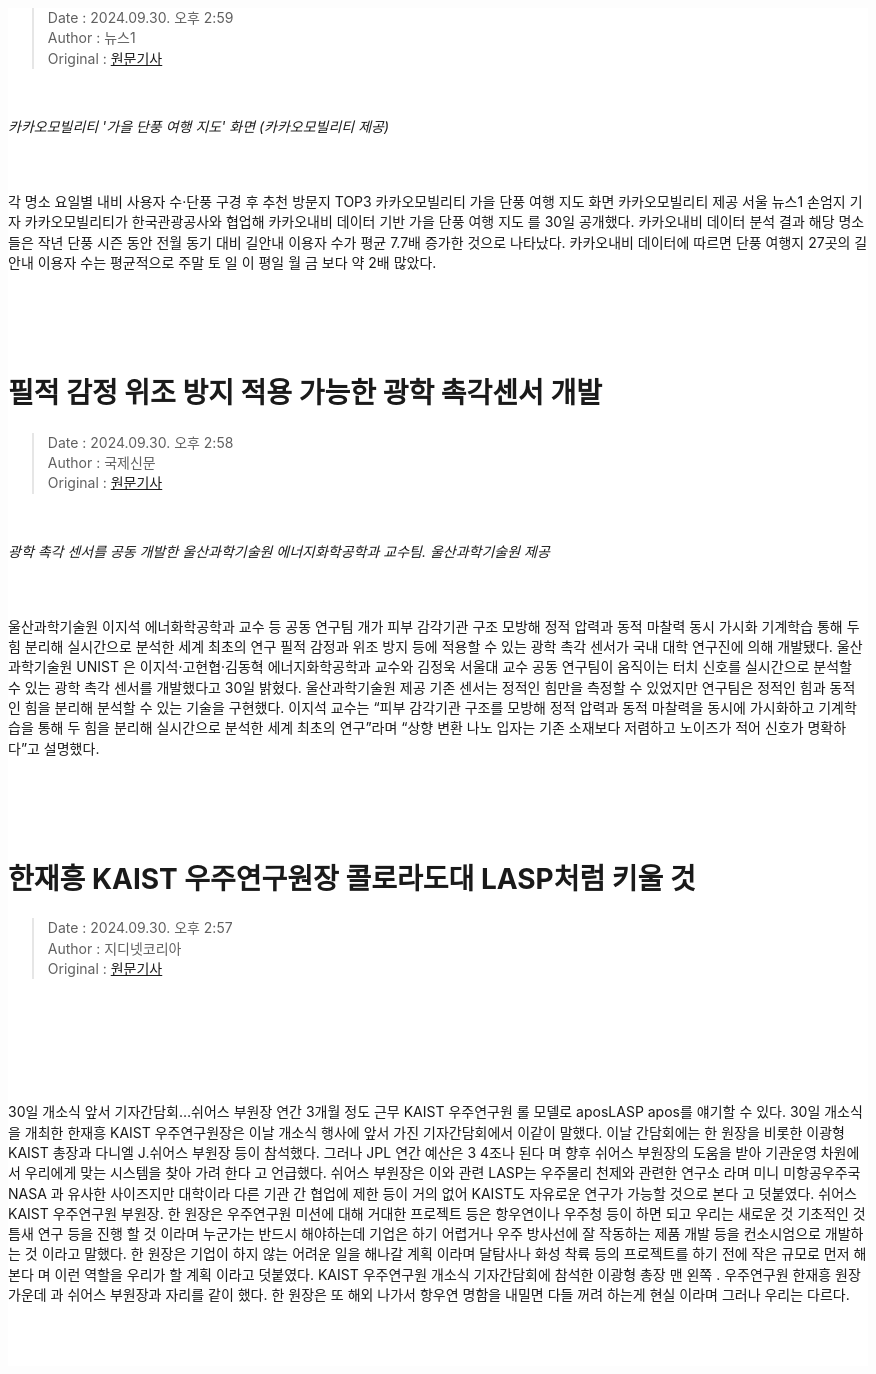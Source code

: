 > Date : 2024.09.30. 오후 2:59  
> Author : 뉴스1  
> Original : [원문기사](https://n.news.naver.com/mnews/article/421/0007816613?sid=105)  
<br/>  
  
<img alt="카카오모빌리티 '가을 단풍 여행 지도' 화면 (카카오모빌리티 제공)" class="_LAZY_LOADING _LAZY_LOADING_INIT_HIDE" src="https://imgnews.pstatic.net/image/421/2024/09/30/0007816613_001_20240930145918653.jpg?type=w647" id="img1" style="display: none;"></img><em class="img_desc">카카오모빌리티 '가을 단풍 여행 지도' 화면 (카카오모빌리티 제공)</em>  
<br/><br/>  
  
각 명소 요일별 내비 사용자 수·단풍 구경 후 추천 방문지 TOP3 카카오모빌리티 가을 단풍 여행 지도 화면 카카오모빌리티 제공 서울 뉴스1 손엄지 기자 카카오모빌리티가 한국관광공사와 협업해 카카오내비 데이터 기반 가을 단풍 여행 지도 를 30일 공개했다.
카카오내비 데이터 분석 결과 해당 명소들은 작년 단풍 시즌 동안 전월 동기 대비 길안내 이용자 수가 평균 7.7배 증가한 것으로 나타났다.
카카오내비 데이터에 따르면 단풍 여행지 27곳의 길안내 이용자 수는 평균적으로 주말 토 일 이 평일 월 금 보다 약 2배 많았다.  
<br/><br/><br/>  

  
# 필적 감정 위조 방지 적용 가능한 광학 촉각센서 개발  
  
> Date : 2024.09.30. 오후 2:58  
> Author : 국제신문  
> Original : [원문기사](https://n.news.naver.com/mnews/article/658/0000084729?sid=105)  
<br/>  
  
<img alt="광학 촉각 센서를 공동 개발한 울산과학기술원 에너지화학공학과 교수팀. 울산과학기술원 제공" class="_LAZY_LOADING _LAZY_LOADING_INIT_HIDE" src="https://imgnews.pstatic.net/image/658/2024/09/30/0000084729_001_20240930145819213.jpg?type=w647" id="img1" style="display: none;"></img><em class="img_desc">광학 촉각 센서를 공동 개발한 울산과학기술원 에너지화학공학과 교수팀. 울산과학기술원 제공</em>  
<br/><br/>  
  
울산과학기술원 이지석 에너화학공학과 교수 등 공동 연구팀 개가 피부 감각기관 구조 모방해 정적 압력과 동적 마찰력 동시 가시화 기계학습 통해 두 힘 분리해 실시간으로 분석한 세계 최초의 연구 필적 감정과 위조 방지 등에 적용할 수 있는 광학 촉각 센서가 국내 대학 연구진에 의해 개발됐다.
울산과학기술원 UNIST 은 이지석·고현협·김동혁 에너지화학공학과 교수와 김정욱 서울대 교수 공동 연구팀이 움직이는 터치 신호를 실시간으로 분석할 수 있는 광학 촉각 센서를 개발했다고 30일 밝혔다.
울산과학기술원 제공 기존 센서는 정적인 힘만을 측정할 수 있었지만 연구팀은 정적인 힘과 동적인 힘을 분리해 분석할 수 있는 기술을 구현했다.
이지석 교수는 “피부 감각기관 구조를 모방해 정적 압력과 동적 마찰력을 동시에 가시화하고 기계학습을 통해 두 힘을 분리해 실시간으로 분석한 세계 최초의 연구”라며 “상향 변환 나노 입자는 기존 소재보다 저렴하고 노이즈가 적어 신호가 명확하다”고 설명했다.  
<br/><br/><br/>  

  
# 한재흥 KAIST 우주연구원장 콜로라도대 LASP처럼 키울 것  
  
> Date : 2024.09.30. 오후 2:57  
> Author : 지디넷코리아  
> Original : [원문기사](https://n.news.naver.com/mnews/article/092/0002347178?sid=105)  
<br/>  
  
<img alt="" class="_LAZY_LOADING _LAZY_LOADING_INIT_HIDE" src="https://imgnews.pstatic.net/image/092/2024/09/30/0002347178_001_20240930145709276.jpg?type=w647" id="img1" style="display: none;"></img>  
<br/><br/>  
  
30일 개소식 앞서 기자간담회…쉬어스 부원장 연간 3개월 정도 근무 KAIST 우주연구원 롤 모델로 aposLASP apos를 얘기할 수 있다.
30일 개소식을 개최한 한재흥 KAIST 우주연구원장은 이날 개소식 행사에 앞서 가진 기자간담회에서 이같이 말했다.
이날 간담회에는 한 원장을 비롯한 이광형 KAIST 총장과 다니엘 J.쉬어스 부원장 등이 참석했다.
그러나 JPL 연간 예산은 3 4조나 된다 며 향후 쉬어스 부원장의 도움을 받아 기관운영 차원에서 우리에게 맞는 시스템을 찾아 가려 한다 고 언급했다.
쉬어스 부원장은 이와 관련 LASP는 우주물리 천제와 관련한 연구소 라며 미니 미항공우주국 NASA 과 유사한 사이즈지만 대학이라 다른 기관 간 협업에 제한 등이 거의 없어 KAIST도 자유로운 연구가 가능할 것으로 본다 고 덧붙였다.
쉬어스 KAIST 우주연구원 부원장.
한 원장은 우주연구원 미션에 대해 거대한 프로젝트 등은 항우연이나 우주청 등이 하면 되고 우리는 새로운 것 기초적인 것 틈새 연구 등을 진행 할 것 이라며 누군가는 반드시 해야하는데 기업은 하기 어렵거나 우주 방사선에 잘 작동하는 제품 개발 등을 컨소시엄으로 개발하는 것 이라고 말했다.
한 원장은 기업이 하지 않는 어려운 일을 해나갈 계획 이라며 달탐사나 화성 착륙 등의 프로젝트를 하기 전에 작은 규모로 먼저 해본다 며 이런 역할을 우리가 할 계획 이라고 덧붙였다.
KAIST 우주연구원 개소식 기자간담회에 참석한 이광형 총장 맨 왼쪽 .
우주연구원 한재흥 원장 가운데 과 쉬어스 부원장과 자리를 같이 했다.
한 원장은 또 해외 나가서 항우연 명함을 내밀면 다들 꺼려 하는게 현실 이라며 그러나 우리는 다르다.  
<br/><br/><br/>  

